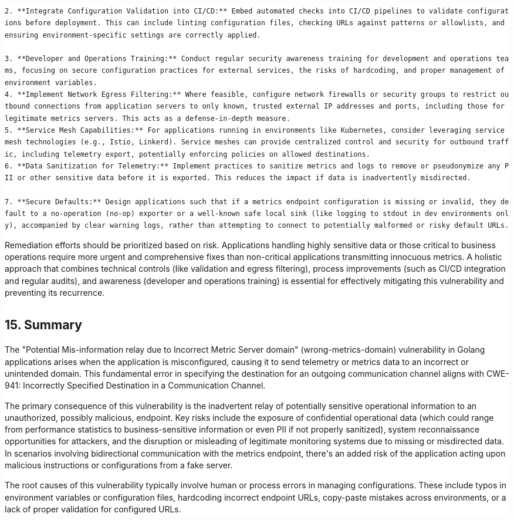 
    2. **Integrate Configuration Validation into CI/CD:** Embed automated checks into CI/CD pipelines to validate configurations before deployment. This can include linting configuration files, checking URLs against patterns or allowlists, and ensuring environment-specific settings are correctly applied.

    3. **Developer and Operations Training:** Conduct regular security awareness training for development and operations teams, focusing on secure configuration practices for external services, the risks of hardcoding, and proper management of environment variables.
    4. **Implement Network Egress Filtering:** Where feasible, configure network firewalls or security groups to restrict outbound connections from application servers to only known, trusted external IP addresses and ports, including those for legitimate metrics servers. This acts as a defense-in-depth measure.
    5. **Service Mesh Capabilities:** For applications running in environments like Kubernetes, consider leveraging service mesh technologies (e.g., Istio, Linkerd). Service meshes can provide centralized control and security for outbound traffic, including telemetry export, potentially enforcing policies on allowed destinations.
    6. **Data Sanitization for Telemetry:** Implement practices to sanitize metrics and logs to remove or pseudonymize any PII or other sensitive data before it is exported. This reduces the impact if data is inadvertently misdirected.

    7. **Secure Defaults:** Design applications such that if a metrics endpoint configuration is missing or invalid, they default to a no-operation (no-op) exporter or a well-known safe local sink (like logging to stdout in dev environments only), accompanied by clear warning logs, rather than attempting to connect to potentially malformed or risky default URLs.

Remediation efforts should be prioritized based on risk. Applications handling highly sensitive data or those critical to business operations require more urgent and comprehensive fixes than non-critical applications transmitting innocuous metrics. A holistic approach that combines technical controls (like validation and egress filtering), process improvements (such as CI/CD integration and regular audits), and awareness (developer and operations training) is essential for effectively mitigating this vulnerability and preventing its recurrence.

## **15. Summary**

The "Potential Mis-information relay due to Incorrect Metric Server domain" (wrong-metrics-domain) vulnerability in Golang applications arises when the application is misconfigured, causing it to send telemetry or metrics data to an incorrect or unintended domain. This fundamental error in specifying the destination for an outgoing communication channel aligns with CWE-941: Incorrectly Specified Destination in a Communication Channel.

The primary consequence of this vulnerability is the inadvertent relay of potentially sensitive operational information to an unauthorized, possibly malicious, endpoint. Key risks include the exposure of confidential operational data (which could range from performance statistics to business-sensitive information or even PII if not properly sanitized), system reconnaissance opportunities for attackers, and the disruption or misleading of legitimate monitoring systems due to missing or misdirected data. In scenarios involving bidirectional communication with the metrics endpoint, there's an added risk of the application acting upon malicious instructions or configurations from a fake server.

The root causes of this vulnerability typically involve human or process errors in managing configurations. These include typos in environment variables or configuration files, hardcoding incorrect endpoint URLs, copy-paste mistakes across environments, or a lack of proper validation for configured URLs.
